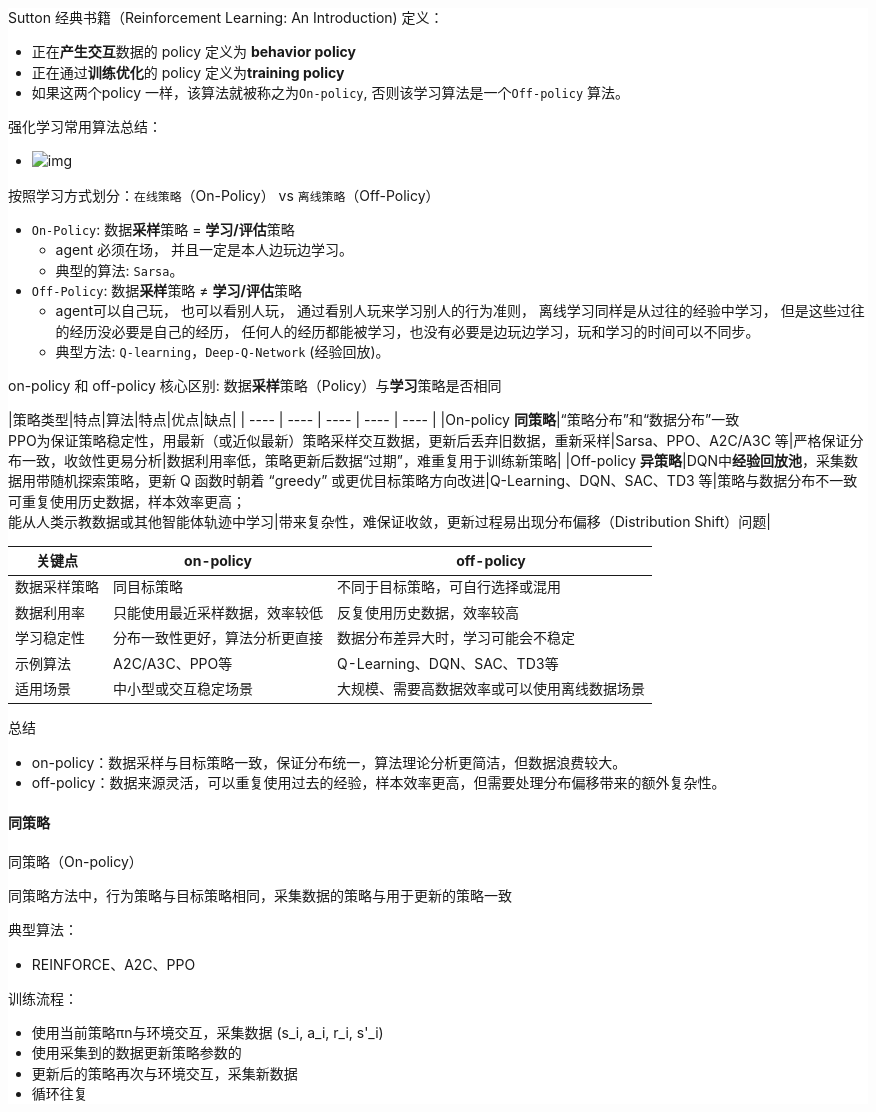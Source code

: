 Sutton 经典书籍（Reinforcement Learning: An Introduction) 定义：
- 正在**产生交互**数据的 policy 定义为 **behavior policy**
- 正在通过**训练优化**的 policy 定义为**training policy**
- 如果这两个policy 一样，该算法就被称之为`On-policy`, 否则该学习算法是一个`Off-policy` 算法。

强化学习常用算法总结：
- ![img](https://pic4.zhimg.com/80/v2-fd9c6780ca1b41ffe5498a4e14d0feeb_1440w.webp)

按照学习方式划分：`在线策略`（On-Policy） vs `离线策略`（Off-Policy）
- `On-Policy`: 数据**采样**策略 = **学习/评估**策略
  - agent 必须在场， 并且一定是本人边玩边学习。
  - 典型的算法: `Sarsa`。
- `Off-Policy`: 数据**采样**策略 ≠ **学习/评估**策略
  - agent可以自己玩， 也可以看别人玩， 通过看别人玩来学习别人的行为准则， 离线学习同样是从过往的经验中学习， 但是这些过往的经历没必要是自己的经历， 任何人的经历都能被学习，也没有必要是边玩边学习，玩和学习的时间可以不同步。
  - 典型方法: `Q-learning`，`Deep-Q-Network` (经验回放)。

on-policy 和 off-policy 核心区别: 数据**采样**策略（Policy）与**学习**策略是否相同


|策略类型|特点|算法|特点|优点|缺点|
| ---- | ---- | ---- | ---- | ---- |
|On-policy **同策略**|“策略分布”和“数据分布”一致<br>PPO为保证策略稳定性，用最新（或近似最新）策略采样交互数据，更新后丢弃旧数据，重新采样|Sarsa、PPO、A2C/A3C 等|严格保证分布一致，收敛性更易分析|数据利用率低，策略更新后数据“过期”，难重复用于训练新策略|
|Off-policy **异策略**|DQN中**经验回放池**，采集数据用带随机探索策略，更新 Q 函数时朝着 “greedy” 或更优目标策略方向改进|Q-Learning、DQN、SAC、TD3 等|策略与数据分布不一致<br>可重复使用历史数据，样本效率更高；<br>能从人类示教数据或其他智能体轨迹中学习|带来复杂性，难保证收敛，更新过程易出现分布偏移（Distribution Shift）问题| 


|关键点|on-policy|off-policy|
| ---- | ---- | ---- |
|数据采样策略|同目标策略|不同于目标策略，可自行选择或混用|
|数据利用率|只能使用最近采样数据，效率较低|反复使用历史数据，效率较高|
|学习稳定性|分布一致性更好，算法分析更直接|数据分布差异大时，学习可能会不稳定|
|示例算法|A2C/A3C、PPO等 | Q-Learning、DQN、SAC、TD3等|
|适用场景|中小型或交互稳定场景|大规模、需要高数据效率或可以使用离线数据场景| 

总结
- on-policy：数据采样与目标策略一致，保证分布统一，算法理论分析更简洁，但数据浪费较大。
- off-policy：数据来源灵活，可以重复使用过去的经验，样本效率更高，但需要处理分布偏移带来的额外复杂性。


#### 同策略

同策略（On-policy）

同策略方法中，行为策略与目标策略相同，采集数据的策略与用于更新的策略一致

典型算法：
- REINFORCE、A2C、PPO

训练流程：
- 使用当前策略πn与环境交互，采集数据 (s_i, a_i, r_i, s'_i)
- 使用采集到的数据更新策略参数的
- 更新后的策略再次与环境交互，采集新数据
- 循环往复
